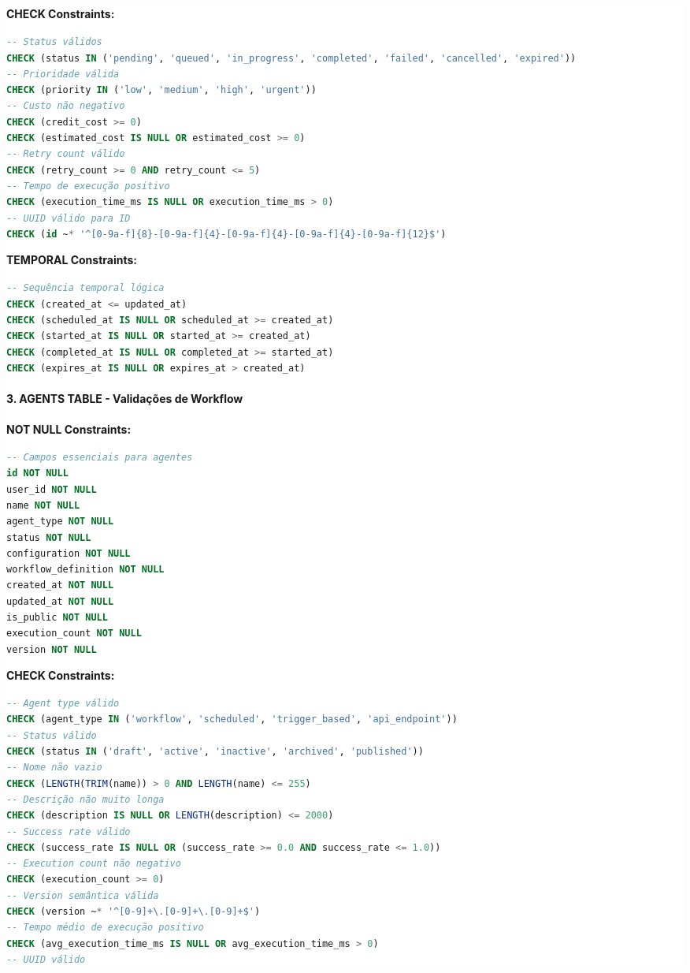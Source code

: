 **CHECK Constraints:**
```sql
-- Status válidos
CHECK (status IN ('pending', 'queued', 'in_progress', 'completed', 'failed', 'cancelled', 'expired'))
-- Prioridade válida
CHECK (priority IN ('low', 'medium', 'high', 'urgent'))
-- Custo não negativo
CHECK (credit_cost >= 0)
CHECK (estimated_cost IS NULL OR estimated_cost >= 0)
-- Retry count válido
CHECK (retry_count >= 0 AND retry_count <= 5)
-- Tempo de execução positivo
CHECK (execution_time_ms IS NULL OR execution_time_ms > 0)
-- UUID válido para ID
CHECK (id ~* '^[0-9a-f]{8}-[0-9a-f]{4}-[0-9a-f]{4}-[0-9a-f]{4}-[0-9a-f]{12}$')
```

**TEMPORAL Constraints:**
```sql
-- Sequência temporal lógica
CHECK (created_at <= updated_at)
CHECK (scheduled_at IS NULL OR scheduled_at >= created_at)
CHECK (started_at IS NULL OR started_at >= created_at)
CHECK (completed_at IS NULL OR completed_at >= started_at)
CHECK (expires_at IS NULL OR expires_at > created_at)
```

#### 3. AGENTS TABLE - Validações de Workflow

**NOT NULL Constraints:**
```sql
-- Campos essenciais para agentes
id NOT NULL
user_id NOT NULL
name NOT NULL
agent_type NOT NULL
status NOT NULL
configuration NOT NULL
workflow_definition NOT NULL
created_at NOT NULL
updated_at NOT NULL
is_public NOT NULL
execution_count NOT NULL
version NOT NULL
```

**CHECK Constraints:**
```sql
-- Agent type válido
CHECK (agent_type IN ('workflow', 'scheduled', 'trigger_based', 'api_endpoint'))
-- Status válido
CHECK (status IN ('draft', 'active', 'inactive', 'archived', 'published'))
-- Nome não vazio
CHECK (LENGTH(TRIM(name)) > 0 AND LENGTH(name) <= 255)
-- Descrição não muito longa
CHECK (description IS NULL OR LENGTH(description) <= 2000)
-- Success rate válido
CHECK (success_rate IS NULL OR (success_rate >= 0.0 AND success_rate <= 1.0))
-- Execution count não negativo
CHECK (execution_count >= 0)
-- Version semântica válida
CHECK (version ~* '^[0-9]+\.[0-9]+\.[0-9]+$')
-- Tempo médio de execução positivo
CHECK (avg_execution_time_ms IS NULL OR avg_execution_time_ms > 0)
-- UUID válido
```